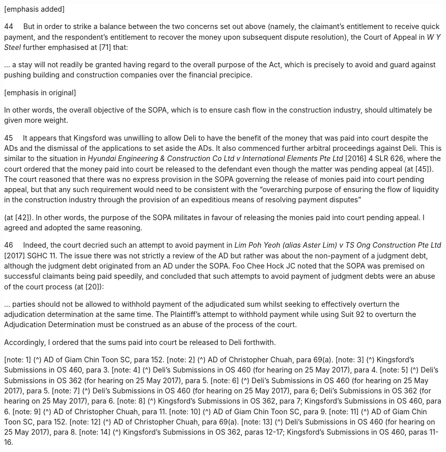  [emphasis added] 

44     But in order to strike a balance between the two concerns set out above (namely, the claimant’s entitlement to receive quick payment, and the respondent’s entitlement to recover the money upon subsequent dispute resolution), the Court of Appeal in _W Y Steel_ further emphasised at [71] that: 

 ... a stay will not readily be granted having regard to the overall purpose of the Act, which is precisely to avoid and guard against pushing building and construction companies over the financial precipice. 

 [emphasis in original] 

In other words, the overall objective of the SOPA, which is to ensure cash flow in the construction industry, should ultimately be given more weight. 

45     It appears that Kingsford was unwilling to allow Deli to have the benefit of the money that was paid into court despite the ADs and the dismissal of the applications to set aside the ADs. It also commenced further arbitral proceedings against Deli. This is similar to the situation in _Hyundai Engineering & Construction Co Ltd v International Elements Pte Ltd_ <span class="citation">[2016] 4 SLR 626</span>, where the court ordered that the money paid into court be released to the defendant even though the matter was pending appeal (at [45]). The court reasoned that there was no express provision in the SOPA governing the release of monies paid into court pending appeal, but that any such requirement would need to be consistent with the “overarching purpose of ensuring the flow of liquidity in the construction industry through the provision of an expeditious means of resolving payment disputes” 


(at [42]). In other words, the purpose of the SOPA militates in favour of releasing the monies paid into court pending appeal. I agreed and adopted the same reasoning. 

46     Indeed, the court decried such an attempt to avoid payment in _Lim Poh Yeoh (alias Aster Lim) v TS Ong Construction Pte Ltd_ <span class="citation">[2017] SGHC 11</span>. The issue there was not strictly a review of the AD but rather was about the non-payment of a judgment debt, although the judgment debt originated from an AD under the SOPA. Foo Chee Hock JC noted that the SOPA was premised on successful claimants being paid speedily, and concluded that such attempts to avoid payment of judgment debts were an abuse of the court process (at [20]): 

 ... parties should not be allowed to withhold payment of the adjudicated sum whilst seeking to effectively overturn the adjudication determination at the same time. The Plaintiff’s attempt to withhold payment while using Suit 92 to overturn the Adjudication Determination must be construed as an abuse of the process of the court. 

Accordingly, I ordered that the sums paid into court be released to Deli forthwith. 

[note: 1] (^) AD of Giam Chin Toon SC, para 152. [note: 2] (^) AD of Christopher Chuah, para 69(a). [note: 3] (^) Kingsford’s Submissions in OS 460, para 3. [note: 4] (^) Deli’s Submissions in OS 460 (for hearing on 25 May 2017), para 4. [note: 5] (^) Deli’s Submissions in OS 362 (for hearing on 25 May 2017), para 5. [note: 6] (^) Deli’s Submissions in OS 460 (for hearing on 25 May 2017), para 5. [note: 7] (^) Deli’s Submissions in OS 460 (for hearing on 25 May 2017), para 6; Deli’s Submissions in OS 362 (for hearing on 25 May 2017), para 6. [note: 8] (^) Kingsford’s Submissions in OS 362, para 7; Kingsford’s Submissions in OS 460, para 6. [note: 9] (^) AD of Christopher Chuah, para 11. [note: 10] (^) AD of Giam Chin Toon SC, para 9. [note: 11] (^) AD of Giam Chin Toon SC, para 152. [note: 12] (^) AD of Christopher Chuah, para 69(a). [note: 13] (^) Deli’s Submissions in OS 460 (for hearing on 25 May 2017), para 8. [note: 14] (^) Kingsford’s Submissions in OS 362, paras 12-17; Kingsford’s Submissions in OS 460, paras 11-16. 
